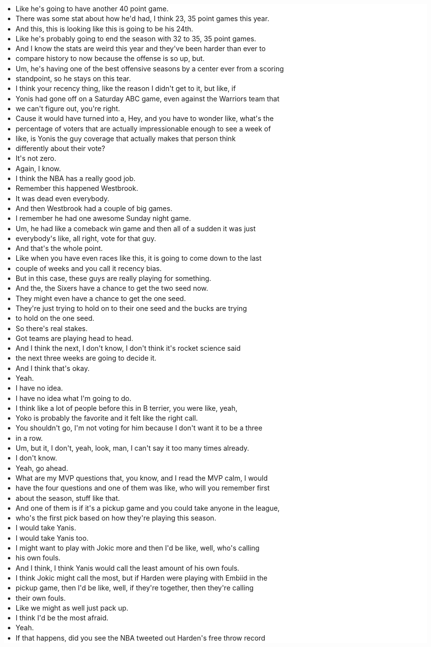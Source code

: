 *  Like he's going to have another 40 point game.
*  There was some stat about how he'd had, I think 23, 35 point games this year.
*  And this, this is looking like this is going to be his 24th.
*  Like he's probably going to end the season with 32 to 35, 35 point games.
*  And I know the stats are weird this year and they've been harder than ever to
*  compare history to now because the offense is so up, but.
*  Um, he's having one of the best offensive seasons by a center ever from a scoring
*  standpoint, so he stays on this tear.
*  I think your recency thing, like the reason I didn't get to it, but like, if
*  Yonis had gone off on a Saturday ABC game, even against the Warriors team that
*  we can't figure out, you're right.
*  Cause it would have turned into a, Hey, and you have to wonder like, what's the
*  percentage of voters that are actually impressionable enough to see a week of
*  like, is Yonis the guy coverage that actually makes that person think
*  differently about their vote?
*  It's not zero.
*  Again, I know.
*  I think the NBA has a really good job.
*  Remember this happened Westbrook.
*  It was dead even everybody.
*  And then Westbrook had a couple of big games.
*  I remember he had one awesome Sunday night game.
*  Um, he had like a comeback win game and then all of a sudden it was just
*  everybody's like, all right, vote for that guy.
*  And that's the whole point.
*  Like when you have even races like this, it is going to come down to the last
*  couple of weeks and you call it recency bias.
*  But in this case, these guys are really playing for something.
*  And the, the Sixers have a chance to get the two seed now.
*  They might even have a chance to get the one seed.
*  They're just trying to hold on to their one seed and the bucks are trying
*  to hold on the one seed.
*  So there's real stakes.
*  Got teams are playing head to head.
*  And I think the next, I don't know, I don't think it's rocket science said
*  the next three weeks are going to decide it.
*  And I think that's okay.
*  Yeah.
*  I have no idea.
*  I have no idea what I'm going to do.
*  I think like a lot of people before this in B terrier, you were like, yeah,
*  Yoko is probably the favorite and it felt like the right call.
*  You shouldn't go, I'm not voting for him because I don't want it to be a three
*  in a row.
*  Um, but it, I don't, yeah, look, man, I can't say it too many times already.
*  I don't know.
*  Yeah, go ahead.
*  What are my MVP questions that, you know, and I read the MVP calm, I would
*  have the four questions and one of them was like, who will you remember first
*  about the season, stuff like that.
*  And one of them is if it's a pickup game and you could take anyone in the league,
*  who's the first pick based on how they're playing this season.
*  I would take Yanis.
*  I would take Yanis too.
*  I might want to play with Jokic more and then I'd be like, well, who's calling
*  his own fouls.
*  And I think, I think Yanis would call the least amount of his own fouls.
*  I think Jokic might call the most, but if Harden were playing with Embiid in the
*  pickup game, then I'd be like, well, if they're together, then they're calling
*  their own fouls.
*  Like we might as well just pack up.
*  I think I'd be the most afraid.
*  Yeah.
*  If that happens, did you see the NBA tweeted out Harden's free throw record